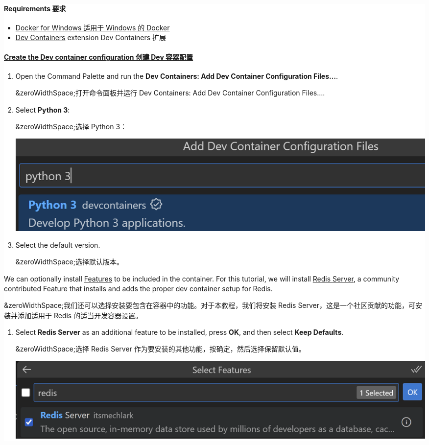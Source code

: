 #### [Requirements 要求](https://code.visualstudio.com/docs/python/tutorial-fastapi#_requirements)

- [Docker for Windows
  适用于 Windows 的 Docker](https://www.docker.com/)
- [Dev Containers](https://marketplace.visualstudio.com/items?itemName=ms-vscode-remote.remote-containers) extension
  Dev Containers 扩展

#### [Create the Dev container configuration 创建 Dev 容器配置](https://code.visualstudio.com/docs/python/tutorial-fastapi#_create-the-dev-container-configuration)

1. Open the Command Palette and run the **Dev Containers: Add Dev Container Configuration Files…**.

   &zeroWidthSpace;打开命令面板并运行 Dev Containers: Add Dev Container Configuration Files….

2. Select **Python 3**:

   &zeroWidthSpace;选择 Python 3：

   ![Python 3 option selected in the Dev Containers configuration files list](./FastAPITutorial_img/devcontainers_python3.png)

3. Select the default version.

   &zeroWidthSpace;选择默认版本。

We can optionally install [Features](https://github.com/devcontainers/features) to be included in the container. For this tutorial, we will install [Redis Server](https://github.com/itsmechlark/features/tree/main/src/redis-server), a community contributed Feature that installs and adds the proper dev container setup for Redis.

&zeroWidthSpace;我们还可以选择安装要包含在容器中的功能。对于本教程，我们将安装 Redis Server，这是一个社区贡献的功能，可安装并添加适用于 Redis 的适当开发容器设置。

1. Select **Redis Server** as an additional feature to be installed, press **OK**, and then select **Keep Defaults**.

   &zeroWidthSpace;选择 Redis Server 作为要安装的其他功能，按确定，然后选择保留默认值。

   ![Redis Server option selected in the Dev Containers configuration files list](./FastAPITutorial_img/devcontainers_redis_server_feature.png)
